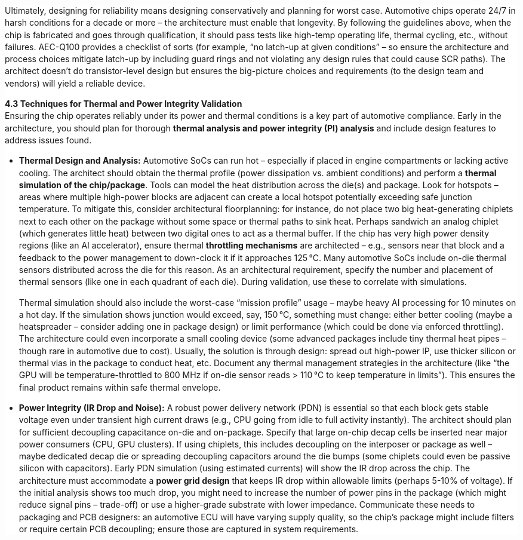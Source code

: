 Ultimately, designing for reliability means designing conservatively and planning for worst case. Automotive chips operate 24/7 in harsh conditions for a decade or more – the architecture must enable that longevity. By following the guidelines above, when the chip is fabricated and goes through qualification, it should pass tests like high-temp operating life, thermal cycling, etc., without failures. AEC-Q100 provides a checklist of sorts (for example, “no latch-up at given conditions” – so ensure the architecture and process choices mitigate latch-up by including guard rings and not violating any design rules that could cause SCR paths). The architect doesn’t do transistor-level design but ensures the big-picture choices and requirements (to the design team and vendors) will yield a reliable device.

**4.3 Techniques for Thermal and Power Integrity Validation**  
 Ensuring the chip operates reliably under its power and thermal conditions is a key part of automotive compliance. Early in the architecture, you should plan for thorough **thermal analysis and power integrity (PI) analysis** and include design features to address issues found.

* **Thermal Design and Analysis:** Automotive SoCs can run hot – especially if placed in engine compartments or lacking active cooling. The architect should obtain the thermal profile (power dissipation vs. ambient conditions) and perform a **thermal simulation of the chip/package**. Tools can model the heat distribution across the die(s) and package. Look for hotspots – areas where multiple high-power blocks are adjacent can create a local hotspot potentially exceeding safe junction temperature. To mitigate this, consider architectural floorplanning: for instance, do not place two big heat-generating chiplets next to each other on the package without some space or thermal paths to sink heat. Perhaps sandwich an analog chiplet (which generates little heat) between two digital ones to act as a thermal buffer. If the chip has very high power density regions (like an AI accelerator), ensure thermal **throttling mechanisms** are architected – e.g., sensors near that block and a feedback to the power management to down-clock it if it approaches 125 °C. Many automotive SoCs include on-die thermal sensors distributed across the die for this reason. As an architectural requirement, specify the number and placement of thermal sensors (like one in each quadrant of each die). During validation, use these to correlate with simulations.

   Thermal simulation should also include the worst-case “mission profile” usage – maybe heavy AI processing for 10 minutes on a hot day. If the simulation shows junction would exceed, say, 150 °C, something must change: either better cooling (maybe a heatspreader – consider adding one in package design) or limit performance (which could be done via enforced throttling). The architecture could even incorporate a small cooling device (some advanced packages include tiny thermal heat pipes – though rare in automotive due to cost). Usually, the solution is through design: spread out high-power IP, use thicker silicon or thermal vias in the package to conduct heat, etc. Document any thermal management strategies in the architecture (like “the GPU will be temperature-throttled to 800 MHz if on-die sensor reads \> 110 °C to keep temperature in limits”). This ensures the final product remains within safe thermal envelope.

* **Power Integrity (IR Drop and Noise):** A robust power delivery network (PDN) is essential so that each block gets stable voltage even under transient high current draws (e.g., CPU going from idle to full activity instantly). The architect should plan for sufficient decoupling capacitance on-die and on-package. Specify that large on-chip decap cells be inserted near major power consumers (CPU, GPU clusters). If using chiplets, this includes decoupling on the interposer or package as well – maybe dedicated decap die or spreading decoupling capacitors around the die bumps (some chiplets could even be passive silicon with capacitors). Early PDN simulation (using estimated currents) will show the IR drop across the chip. The architecture must accommodate a **power grid design** that keeps IR drop within allowable limits (perhaps 5-10% of voltage). If the initial analysis shows too much drop, you might need to increase the number of power pins in the package (which might reduce signal pins – trade-off) or use a higher-grade substrate with lower impedance. Communicate these needs to packaging and PCB designers: an automotive ECU will have varying supply quality, so the chip’s package might include filters or require certain PCB decoupling; ensure those are captured in system requirements.
